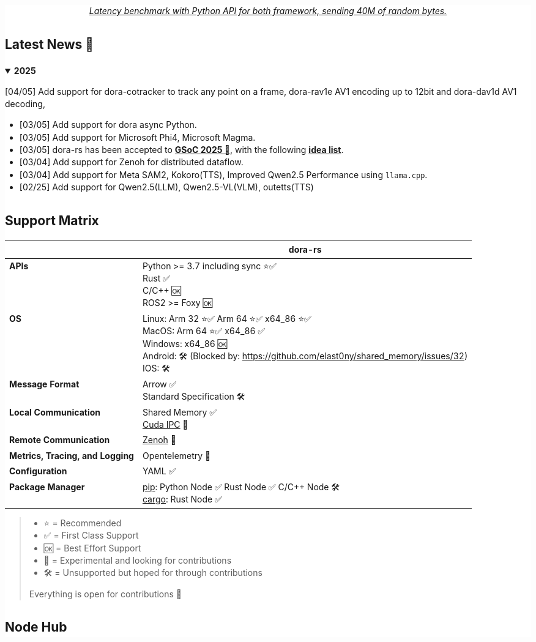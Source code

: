 <p align="center">
 <a href="https://github.com/dora-rs/dora-benchmark/" >
  <i>Latency benchmark with Python API for both framework, sending 40M of random bytes.</i>
  </a>
</p>

## Latest News 🎉

<details open>
<summary><b>2025</b></summary>

\[04/05\] Add support for dora-cotracker to track any point on a frame, dora-rav1e AV1 encoding up to 12bit and dora-dav1d AV1 decoding,

- \[03/05\] Add support for dora async Python.
- \[03/05\] Add support for Microsoft Phi4, Microsoft Magma.
- \[03/05\] dora-rs has been accepted to [**GSoC 2025 🎉**](https://summerofcode.withgoogle.com/programs/2025/organizations/dora-rs-tb), with the following [**idea list**](https://github.com/dora-rs/dora/wiki/GSoC_2025).
- \[03/04\] Add support for Zenoh for distributed dataflow.
- \[03/04\] Add support for Meta SAM2, Kokoro(TTS), Improved Qwen2.5 Performance using `llama.cpp`.
- \[02/25\] Add support for Qwen2.5(LLM), Qwen2.5-VL(VLM), outetts(TTS)
</details>

## Support Matrix

|                                   | dora-rs                                                                                                                                                                                          |
| --------------------------------- | ------------------------------------------------------------------------------------------------------------------------------------------------------------------------------------------------ |
| **APIs**                          | Python >= 3.7 including sync ⭐✅ <br> Rust ✅<br> C/C++ 🆗 <br>ROS2 >= Foxy 🆗                                                                                                                  |
| **OS**                            | Linux: Arm 32 ⭐✅ Arm 64 ⭐✅ x64_86 ⭐✅ <br>MacOS: Arm 64 ⭐✅ x64_86 ✅<br>Windows: x64_86 🆗<br> Android: 🛠️ (Blocked by: https://github.com/elast0ny/shared_memory/issues/32) <br> IOS: 🛠️ |
| **Message Format**                | Arrow ✅ <br> Standard Specification 🛠️                                                                                                                                                          |
| **Local Communication**           | Shared Memory ✅ <br> [Cuda IPC](https://arrow.apache.org/docs/python/api/cuda.html) 📐                                                                                                          |
| **Remote Communication**          | [Zenoh](https://zenoh.io/) 📐                                                                                                                                                                    |
| **Metrics, Tracing, and Logging** | Opentelemetry 📐                                                                                                                                                                                 |
| **Configuration**                 | YAML ✅                                                                                                                                                                                          |
| **Package Manager**               | [pip](https://pypi.org/): Python Node ✅ Rust Node ✅ C/C++ Node 🛠️ <br>[cargo](https://crates.io/): Rust Node ✅                                                                                |

> - ⭐ = Recommended
> - ✅ = First Class Support
> - 🆗 = Best Effort Support
> - 📐 = Experimental and looking for contributions
> - 🛠️ = Unsupported but hoped for through contributions
>
> Everything is open for contributions 🙋

## Node Hub
